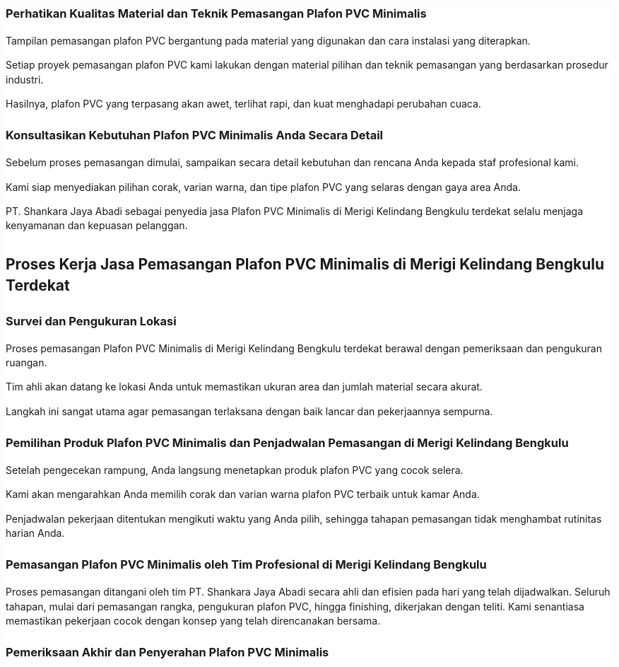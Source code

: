 ### Perhatikan Kualitas Material dan Teknik Pemasangan Plafon PVC Minimalis

Tampilan pemasangan plafon PVC bergantung pada material yang digunakan dan cara instalasi yang diterapkan.

Setiap proyek pemasangan plafon PVC kami lakukan dengan material pilihan dan teknik pemasangan yang berdasarkan prosedur industri.

Hasilnya, plafon PVC yang terpasang akan awet, terlihat rapi, dan kuat menghadapi perubahan cuaca.

### Konsultasikan Kebutuhan Plafon PVC Minimalis Anda Secara Detail

Sebelum proses pemasangan dimulai, sampaikan secara detail kebutuhan dan rencana Anda kepada staf profesional kami.

Kami siap menyediakan pilihan corak, varian warna, dan tipe plafon PVC yang selaras dengan gaya area Anda.

PT. Shankara Jaya Abadi sebagai penyedia jasa Plafon PVC Minimalis di Merigi Kelindang Bengkulu terdekat selalu menjaga kenyamanan dan kepuasan pelanggan.

## Proses Kerja Jasa Pemasangan Plafon PVC Minimalis di Merigi Kelindang Bengkulu Terdekat

### Survei dan Pengukuran Lokasi

Proses pemasangan Plafon PVC Minimalis di Merigi Kelindang Bengkulu terdekat berawal dengan pemeriksaan dan pengukuran ruangan.

Tim ahli akan datang ke lokasi Anda untuk memastikan ukuran area dan jumlah material secara akurat.

Langkah ini sangat utama agar pemasangan terlaksana dengan baik lancar dan pekerjaannya sempurna.

### Pemilihan Produk Plafon PVC Minimalis dan Penjadwalan Pemasangan di Merigi Kelindang Bengkulu

Setelah pengecekan rampung, Anda langsung menetapkan produk plafon PVC yang cocok selera.

Kami akan mengarahkan Anda memilih corak dan varian warna plafon PVC terbaik untuk kamar Anda.

Penjadwalan pekerjaan ditentukan mengikuti waktu yang Anda pilih, sehingga tahapan pemasangan tidak menghambat rutinitas harian Anda.

### Pemasangan Plafon PVC Minimalis oleh Tim Profesional di Merigi Kelindang Bengkulu

Proses pemasangan ditangani oleh tim PT. Shankara Jaya Abadi secara ahli dan efisien pada hari yang telah dijadwalkan. Seluruh tahapan, mulai dari pemasangan rangka, pengukuran plafon PVC, hingga finishing, dikerjakan dengan teliti. Kami senantiasa memastikan pekerjaan cocok dengan konsep yang telah direncanakan bersama.

### Pemeriksaan Akhir dan Penyerahan Plafon PVC Minimalis
